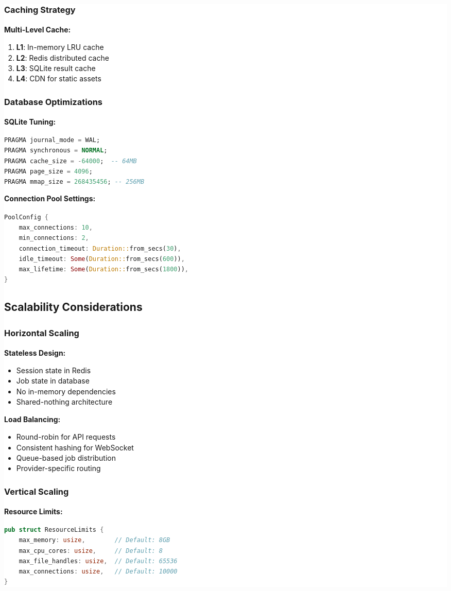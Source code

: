 ### Caching Strategy

**Multi-Level Cache:**
1. **L1**: In-memory LRU cache
2. **L2**: Redis distributed cache
3. **L3**: SQLite result cache
4. **L4**: CDN for static assets

### Database Optimizations

**SQLite Tuning:**
```sql
PRAGMA journal_mode = WAL;
PRAGMA synchronous = NORMAL;
PRAGMA cache_size = -64000;  -- 64MB
PRAGMA page_size = 4096;
PRAGMA mmap_size = 268435456; -- 256MB
```

**Connection Pool Settings:**
```rust
PoolConfig {
    max_connections: 10,
    min_connections: 2,
    connection_timeout: Duration::from_secs(30),
    idle_timeout: Some(Duration::from_secs(600)),
    max_lifetime: Some(Duration::from_secs(1800)),
}
```

## Scalability Considerations

### Horizontal Scaling

**Stateless Design:**
- Session state in Redis
- Job state in database
- No in-memory dependencies
- Shared-nothing architecture

**Load Balancing:**
- Round-robin for API requests
- Consistent hashing for WebSocket
- Queue-based job distribution
- Provider-specific routing

### Vertical Scaling

**Resource Limits:**
```rust
pub struct ResourceLimits {
    max_memory: usize,        // Default: 8GB
    max_cpu_cores: usize,     // Default: 8
    max_file_handles: usize,  // Default: 65536
    max_connections: usize,   // Default: 10000
}
```
